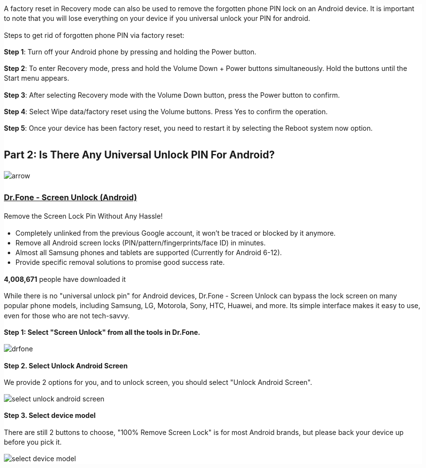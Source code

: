 A factory reset in Recovery mode can also be used to remove the forgotten phone PIN lock on an Android device. It is important to note that you will lose everything on your device if you universal unlock your PIN for android.

Steps to get rid of forgotten phone PIN via factory reset:

**Step 1**: Turn off your Android phone by pressing and holding the Power button.

**Step 2**: To enter Recovery mode, press and hold the Volume Down + Power buttons simultaneously. Hold the buttons until the Start menu appears.

**Step 3**: After selecting Recovery mode with the Volume Down button, press the Power button to confirm.

**Step 4**: Select Wipe data/factory reset using the Volume buttons. Press Yes to confirm the operation.

**Step 5**: Once your device has been factory reset, you need to restart it by selecting the Reboot system now option.

## Part 2: Is There Any Universal Unlock PIN For Android?

![arrow](https://drfone.wondershare.com/style/images/arrow_up.png)

### [Dr.Fone - Screen Unlock (Android)](https://tools.techidaily.com/wondershare-dr-fone-unlock-android-screen/)

Remove the Screen Lock Pin Without Any Hassle!

- Completely unlinked from the previous Google account, it won’t be traced or blocked by it anymore.
- Remove all Android screen locks (PIN/pattern/fingerprints/face ID) in minutes.
- Almost all Samsung phones and tablets are supported (Currently for Android 6-12).
- Provide specific removal solutions to promise good success rate.

**4,008,671** people have downloaded it

While there is no "universal unlock pin" for Android devices, Dr.Fone - Screen Unlock can bypass the lock screen on many popular phone models, including Samsung, LG, Motorola, Sony, HTC, Huawei, and more. Its simple interface makes it easy to use, even for those who are not tech-savvy.

**Step 1: Select "Screen Unlock" from all the tools in Dr.Fone.**

![drfone](https://images.wondershare.com/drfone/guide/drfone-home.png)

**Step 2. Select Unlock Android Screen**

We provide 2 options for you, and to unlock screen, you should select "Unlock Android Screen".

![select unlock android screen](https://images.wondershare.com/drfone/guide/android-screen-unlock-3.png)

**Step 3. Select device model**

There are still 2 buttons to choose, "100% Remove Screen Lock" is for most Android brands, but please back your device up before you pick it.

![select device model](https://images.wondershare.com/drfone/guide/screen-unlock-any-android-device-1.png)

